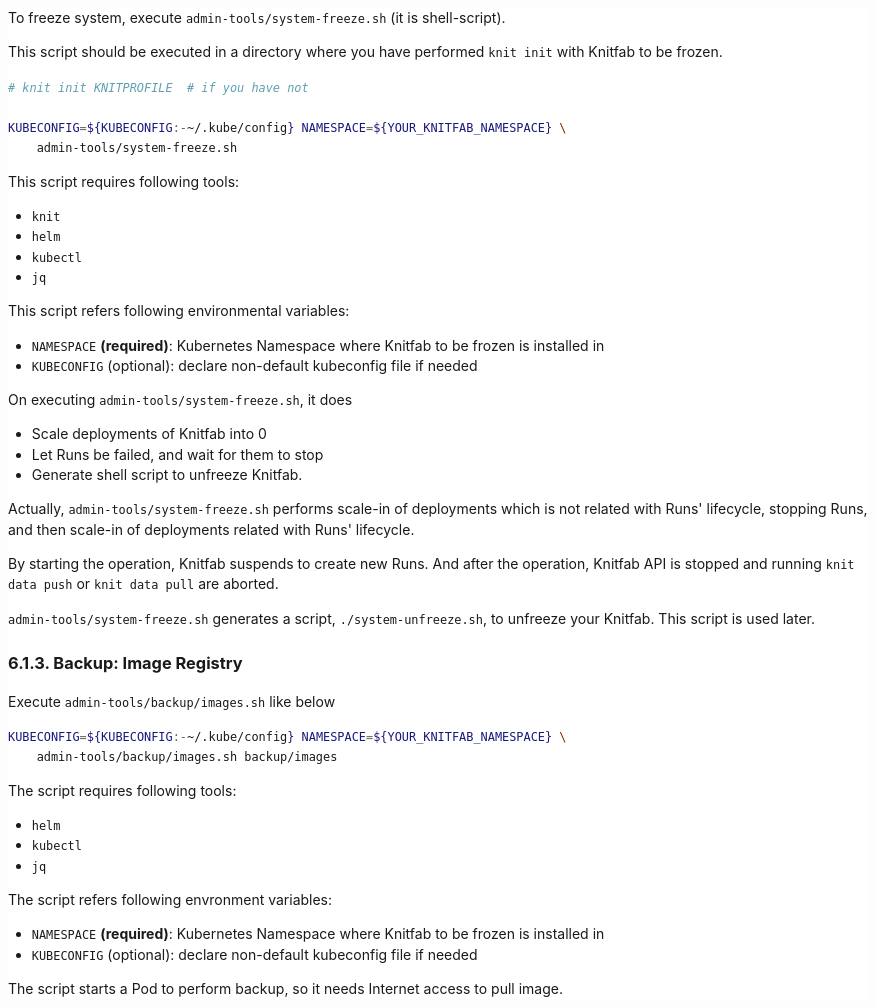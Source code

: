 To freeze system, execute `admin-tools/system-freeze.sh` (it is shell-script).

This script should be executed in a directory where you have performed `knit init` with Knitfab to be frozen.

```sh
# knit init KNITPROFILE  # if you have not

KUBECONFIG=${KUBECONFIG:-~/.kube/config} NAMESPACE=${YOUR_KNITFAB_NAMESPACE} \
    admin-tools/system-freeze.sh
```

This script requires following tools:

- `knit`
- `helm`
- `kubectl`
- `jq`

This script refers following environmental variables:

- `NAMESPACE` **(required)**: Kubernetes Namespace where Knitfab to be frozen is installed in
- `KUBECONFIG` (optional): declare non-default kubeconfig file if needed

On executing `admin-tools/system-freeze.sh`, it does

- Scale deployments of Knitfab into 0
- Let Runs be failed, and wait for them to stop
- Generate shell script to unfreeze Knitfab.

Actually, `admin-tools/system-freeze.sh` performs scale-in of deployments which is not related with Runs' lifecycle, stopping Runs, and then scale-in of deployments related with Runs' lifecycle.

By starting the operation, Knitfab suspends to create new Runs. And after the operation, Knitfab API is stopped and running `knit data push` or `knit data pull` are aborted.

`admin-tools/system-freeze.sh` generates a script, `./system-unfreeze.sh`, to unfreeze  your Knitfab. This script is used later.

### 6.1.3. Backup: Image Registry

Execute `admin-tools/backup/images.sh` like below

```sh
KUBECONFIG=${KUBECONFIG:-~/.kube/config} NAMESPACE=${YOUR_KNITFAB_NAMESPACE} \
    admin-tools/backup/images.sh backup/images
```

The script requires following tools:

- `helm`
- `kubectl`
- `jq`

The script refers following envronment variables:

- `NAMESPACE` **(required)**: Kubernetes Namespace where Knitfab to be frozen is installed in
- `KUBECONFIG` (optional): declare non-default kubeconfig file if needed

The script starts a Pod to perform backup, so it needs Internet access to pull image.
